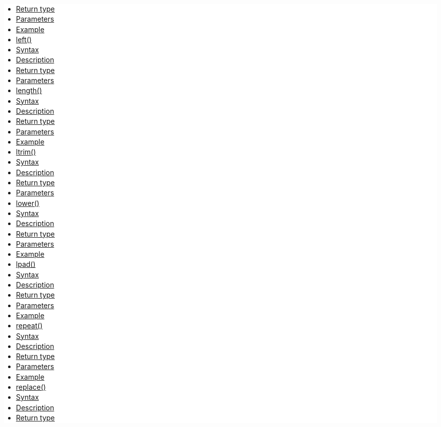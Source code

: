   * [Return type](https://docs.tigergraph.com/gsql-ref/4.1/querying/func/string-functions#_return_type_7)
  * [Parameters](https://docs.tigergraph.com/gsql-ref/4.1/querying/func/string-functions#_parameters_7)
  * [Example](https://docs.tigergraph.com/gsql-ref/4.1/querying/func/string-functions#_example_3)
  * [left()](https://docs.tigergraph.com/gsql-ref/4.1/querying/func/string-functions#_left)
  * [Syntax](https://docs.tigergraph.com/gsql-ref/4.1/querying/func/string-functions#_syntax_8)
  * [Description](https://docs.tigergraph.com/gsql-ref/4.1/querying/func/string-functions#_description_8)
  * [Return type](https://docs.tigergraph.com/gsql-ref/4.1/querying/func/string-functions#_return_type_8)
  * [Parameters](https://docs.tigergraph.com/gsql-ref/4.1/querying/func/string-functions#_parameters_8)
  * [length()](https://docs.tigergraph.com/gsql-ref/4.1/querying/func/string-functions#_length)
  * [Syntax](https://docs.tigergraph.com/gsql-ref/4.1/querying/func/string-functions#_syntax_9)
  * [Description](https://docs.tigergraph.com/gsql-ref/4.1/querying/func/string-functions#_description_9)
  * [Return type](https://docs.tigergraph.com/gsql-ref/4.1/querying/func/string-functions#_return_type_9)
  * [Parameters](https://docs.tigergraph.com/gsql-ref/4.1/querying/func/string-functions#_parameters_9)
  * [Example](https://docs.tigergraph.com/gsql-ref/4.1/querying/func/string-functions#_example_4)
  * [ltrim()](https://docs.tigergraph.com/gsql-ref/4.1/querying/func/string-functions#_ltrim)
  * [Syntax](https://docs.tigergraph.com/gsql-ref/4.1/querying/func/string-functions#_syntax_10)
  * [Description](https://docs.tigergraph.com/gsql-ref/4.1/querying/func/string-functions#_description_10)
  * [Return type](https://docs.tigergraph.com/gsql-ref/4.1/querying/func/string-functions#_return_type_10)
  * [Parameters](https://docs.tigergraph.com/gsql-ref/4.1/querying/func/string-functions#_parameters_10)
  * [lower()](https://docs.tigergraph.com/gsql-ref/4.1/querying/func/string-functions#_lower)
  * [Syntax](https://docs.tigergraph.com/gsql-ref/4.1/querying/func/string-functions#_syntax_11)
  * [Description](https://docs.tigergraph.com/gsql-ref/4.1/querying/func/string-functions#_description_11)
  * [Return type](https://docs.tigergraph.com/gsql-ref/4.1/querying/func/string-functions#_return_type_11)
  * [Parameters](https://docs.tigergraph.com/gsql-ref/4.1/querying/func/string-functions#_parameters_11)
  * [Example](https://docs.tigergraph.com/gsql-ref/4.1/querying/func/string-functions#_example_5)
  * [lpad()](https://docs.tigergraph.com/gsql-ref/4.1/querying/func/string-functions#_lpad)
  * [Syntax](https://docs.tigergraph.com/gsql-ref/4.1/querying/func/string-functions#_syntax_12)
  * [Description](https://docs.tigergraph.com/gsql-ref/4.1/querying/func/string-functions#_description_12)
  * [Return type](https://docs.tigergraph.com/gsql-ref/4.1/querying/func/string-functions#_return_type_12)
  * [Parameters](https://docs.tigergraph.com/gsql-ref/4.1/querying/func/string-functions#_parameters_12)
  * [Example](https://docs.tigergraph.com/gsql-ref/4.1/querying/func/string-functions#_example_6)
  * [repeat()](https://docs.tigergraph.com/gsql-ref/4.1/querying/func/string-functions#_repeat)
  * [Syntax](https://docs.tigergraph.com/gsql-ref/4.1/querying/func/string-functions#_syntax_13)
  * [Description](https://docs.tigergraph.com/gsql-ref/4.1/querying/func/string-functions#_description_13)
  * [Return type](https://docs.tigergraph.com/gsql-ref/4.1/querying/func/string-functions#_return_type_13)
  * [Parameters](https://docs.tigergraph.com/gsql-ref/4.1/querying/func/string-functions#_parameters_13)
  * [Example](https://docs.tigergraph.com/gsql-ref/4.1/querying/func/string-functions#_example_7)
  * [replace()](https://docs.tigergraph.com/gsql-ref/4.1/querying/func/string-functions#_replace)
  * [Syntax](https://docs.tigergraph.com/gsql-ref/4.1/querying/func/string-functions#_syntax_14)
  * [Description](https://docs.tigergraph.com/gsql-ref/4.1/querying/func/string-functions#_description_14)
  * [Return type](https://docs.tigergraph.com/gsql-ref/4.1/querying/func/string-functions#_return_type_14)